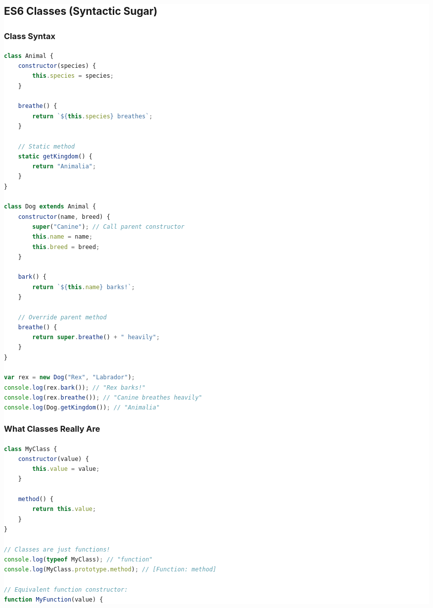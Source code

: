 ```javascript
```

## ES6 Classes (Syntactic Sugar)

### Class Syntax
```javascript
class Animal {
    constructor(species) {
        this.species = species;
    }
    
    breathe() {
        return `${this.species} breathes`;
    }
    
    // Static method
    static getKingdom() {
        return "Animalia";
    }
}

class Dog extends Animal {
    constructor(name, breed) {
        super("Canine"); // Call parent constructor
        this.name = name;
        this.breed = breed;
    }
    
    bark() {
        return `${this.name} barks!`;
    }
    
    // Override parent method
    breathe() {
        return super.breathe() + " heavily";
    }
}

var rex = new Dog("Rex", "Labrador");
console.log(rex.bark()); // "Rex barks!"
console.log(rex.breathe()); // "Canine breathes heavily"
console.log(Dog.getKingdom()); // "Animalia"
```

### What Classes Really Are
```javascript
class MyClass {
    constructor(value) {
        this.value = value;
    }
    
    method() {
        return this.value;
    }
}

// Classes are just functions!
console.log(typeof MyClass); // "function"
console.log(MyClass.prototype.method); // [Function: method]

// Equivalent function constructor:
function MyFunction(value) {
```